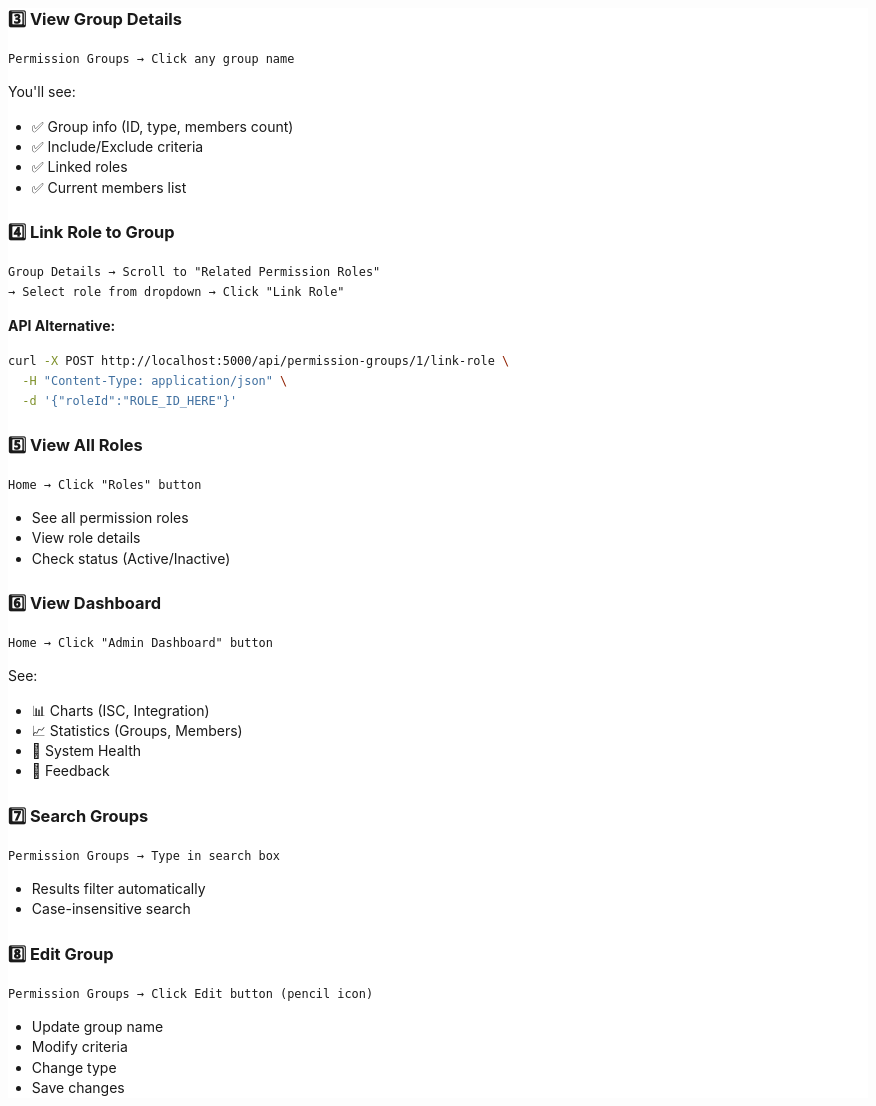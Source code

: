 ### 3️⃣ View Group Details
```
Permission Groups → Click any group name
```
You'll see:
- ✅ Group info (ID, type, members count)
- ✅ Include/Exclude criteria
- ✅ Linked roles
- ✅ Current members list

### 4️⃣ Link Role to Group
```
Group Details → Scroll to "Related Permission Roles"
→ Select role from dropdown → Click "Link Role"
```

**API Alternative:**
```bash
curl -X POST http://localhost:5000/api/permission-groups/1/link-role \
  -H "Content-Type: application/json" \
  -d '{"roleId":"ROLE_ID_HERE"}'
```

### 5️⃣ View All Roles
```
Home → Click "Roles" button
```
- See all permission roles
- View role details
- Check status (Active/Inactive)

### 6️⃣ View Dashboard
```
Home → Click "Admin Dashboard" button
```
See:
- 📊 Charts (ISC, Integration)
- 📈 Statistics (Groups, Members)
- 💚 System Health
- 💬 Feedback

### 7️⃣ Search Groups
```
Permission Groups → Type in search box
```
- Results filter automatically
- Case-insensitive search

### 8️⃣ Edit Group
```
Permission Groups → Click Edit button (pencil icon)
```
- Update group name
- Modify criteria
- Change type
- Save changes
